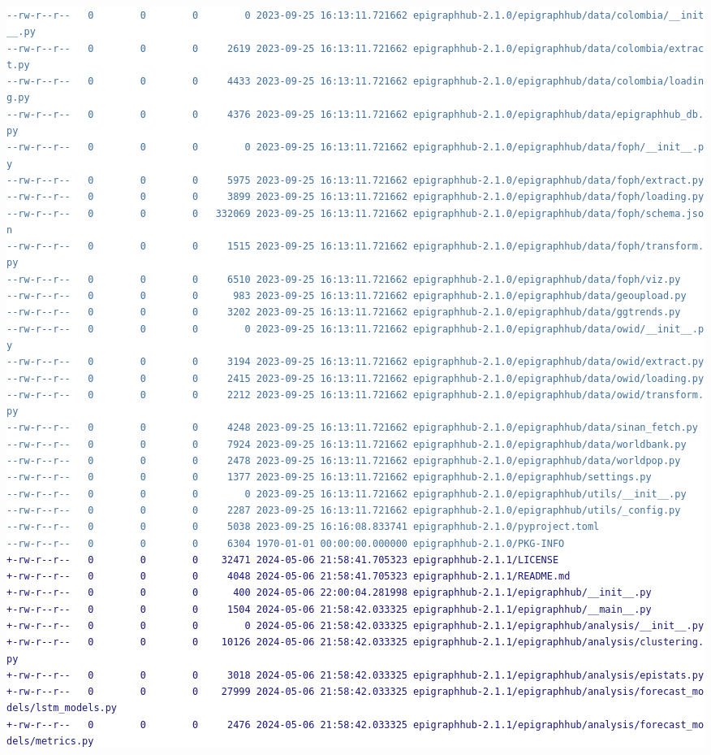 ```diff
--rw-r--r--   0        0        0        0 2023-09-25 16:13:11.721662 epigraphhub-2.1.0/epigraphhub/data/colombia/__init__.py
--rw-r--r--   0        0        0     2619 2023-09-25 16:13:11.721662 epigraphhub-2.1.0/epigraphhub/data/colombia/extract.py
--rw-r--r--   0        0        0     4433 2023-09-25 16:13:11.721662 epigraphhub-2.1.0/epigraphhub/data/colombia/loading.py
--rw-r--r--   0        0        0     4376 2023-09-25 16:13:11.721662 epigraphhub-2.1.0/epigraphhub/data/epigraphhub_db.py
--rw-r--r--   0        0        0        0 2023-09-25 16:13:11.721662 epigraphhub-2.1.0/epigraphhub/data/foph/__init__.py
--rw-r--r--   0        0        0     5975 2023-09-25 16:13:11.721662 epigraphhub-2.1.0/epigraphhub/data/foph/extract.py
--rw-r--r--   0        0        0     3899 2023-09-25 16:13:11.721662 epigraphhub-2.1.0/epigraphhub/data/foph/loading.py
--rw-r--r--   0        0        0   332069 2023-09-25 16:13:11.721662 epigraphhub-2.1.0/epigraphhub/data/foph/schema.json
--rw-r--r--   0        0        0     1515 2023-09-25 16:13:11.721662 epigraphhub-2.1.0/epigraphhub/data/foph/transform.py
--rw-r--r--   0        0        0     6510 2023-09-25 16:13:11.721662 epigraphhub-2.1.0/epigraphhub/data/foph/viz.py
--rw-r--r--   0        0        0      983 2023-09-25 16:13:11.721662 epigraphhub-2.1.0/epigraphhub/data/geoupload.py
--rw-r--r--   0        0        0     3202 2023-09-25 16:13:11.721662 epigraphhub-2.1.0/epigraphhub/data/ggtrends.py
--rw-r--r--   0        0        0        0 2023-09-25 16:13:11.721662 epigraphhub-2.1.0/epigraphhub/data/owid/__init__.py
--rw-r--r--   0        0        0     3194 2023-09-25 16:13:11.721662 epigraphhub-2.1.0/epigraphhub/data/owid/extract.py
--rw-r--r--   0        0        0     2415 2023-09-25 16:13:11.721662 epigraphhub-2.1.0/epigraphhub/data/owid/loading.py
--rw-r--r--   0        0        0     2212 2023-09-25 16:13:11.721662 epigraphhub-2.1.0/epigraphhub/data/owid/transform.py
--rw-r--r--   0        0        0     4248 2023-09-25 16:13:11.721662 epigraphhub-2.1.0/epigraphhub/data/sinan_fetch.py
--rw-r--r--   0        0        0     7924 2023-09-25 16:13:11.721662 epigraphhub-2.1.0/epigraphhub/data/worldbank.py
--rw-r--r--   0        0        0     2478 2023-09-25 16:13:11.721662 epigraphhub-2.1.0/epigraphhub/data/worldpop.py
--rw-r--r--   0        0        0     1377 2023-09-25 16:13:11.721662 epigraphhub-2.1.0/epigraphhub/settings.py
--rw-r--r--   0        0        0        0 2023-09-25 16:13:11.721662 epigraphhub-2.1.0/epigraphhub/utils/__init__.py
--rw-r--r--   0        0        0     2287 2023-09-25 16:13:11.721662 epigraphhub-2.1.0/epigraphhub/utils/_config.py
--rw-r--r--   0        0        0     5038 2023-09-25 16:16:08.833741 epigraphhub-2.1.0/pyproject.toml
--rw-r--r--   0        0        0     6304 1970-01-01 00:00:00.000000 epigraphhub-2.1.0/PKG-INFO
+-rw-r--r--   0        0        0    32471 2024-05-06 21:58:41.705323 epigraphhub-2.1.1/LICENSE
+-rw-r--r--   0        0        0     4048 2024-05-06 21:58:41.705323 epigraphhub-2.1.1/README.md
+-rw-r--r--   0        0        0      400 2024-05-06 22:00:04.281998 epigraphhub-2.1.1/epigraphhub/__init__.py
+-rw-r--r--   0        0        0     1504 2024-05-06 21:58:42.033325 epigraphhub-2.1.1/epigraphhub/__main__.py
+-rw-r--r--   0        0        0        0 2024-05-06 21:58:42.033325 epigraphhub-2.1.1/epigraphhub/analysis/__init__.py
+-rw-r--r--   0        0        0    10126 2024-05-06 21:58:42.033325 epigraphhub-2.1.1/epigraphhub/analysis/clustering.py
+-rw-r--r--   0        0        0     3018 2024-05-06 21:58:42.033325 epigraphhub-2.1.1/epigraphhub/analysis/epistats.py
+-rw-r--r--   0        0        0    27999 2024-05-06 21:58:42.033325 epigraphhub-2.1.1/epigraphhub/analysis/forecast_models/lstm_models.py
+-rw-r--r--   0        0        0     2476 2024-05-06 21:58:42.033325 epigraphhub-2.1.1/epigraphhub/analysis/forecast_models/metrics.py
```